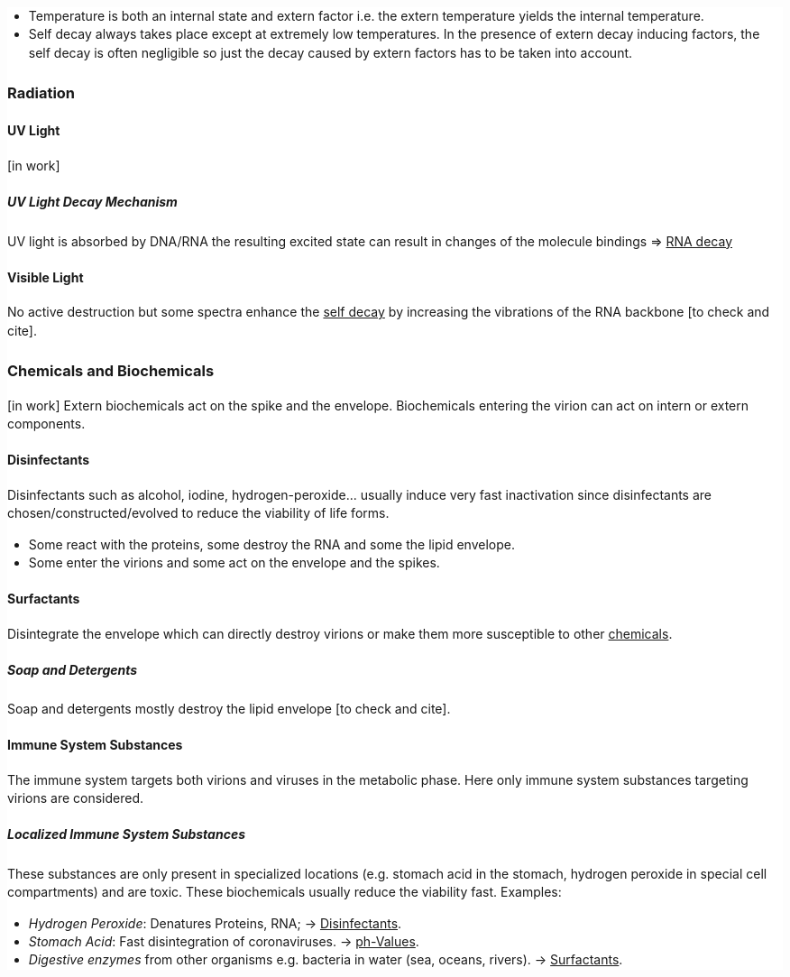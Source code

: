 * Temperature is both an internal state and extern factor i.e. the extern temperature yields the internal temperature.
* Self decay always takes place except at extremely low temperatures. In the presence of extern decay inducing factors, the self decay is often negligible so just the decay caused by extern factors has to be taken into account.

### Radiation

#### UV Light
[in work]

##### UV Light Decay Mechanism
UV light is absorbed by DNA/RNA the resulting excited state can result in changes of the molecule bindings => [RNA decay](#rna-decay-by-uv-light)


#### Visible Light
No active destruction but some spectra enhance the [self decay](#self-decay-rates) by increasing the vibrations of the RNA backbone [to check and cite].


### Chemicals and Biochemicals
[in work]
Extern biochemicals act on the spike and the envelope. Biochemicals entering the virion can act on intern or extern components.

#### Disinfectants
Disinfectants such as alcohol, iodine, hydrogen-peroxide... usually induce very fast inactivation since disinfectants are chosen/constructed/evolved to reduce the viability of life forms. 

* Some react with the proteins, some destroy the RNA and some the lipid envelope. 
* Some enter the virions and some act on the envelope and the spikes.

#### Surfactants
Disintegrate the envelope which can directly destroy virions or make them more susceptible to other [chemicals](#chemicals-and-biochemicals).

##### Soap and Detergents
Soap and detergents mostly destroy the lipid envelope [to check and cite].

#### Immune System Substances
The immune system targets both virions and viruses in the metabolic phase. Here only immune system substances targeting virions are considered.

##### Localized Immune System Substances
These substances are only present in specialized locations (e.g. stomach acid in the stomach, hydrogen peroxide in special cell compartments) and are toxic. These biochemicals usually reduce the viability fast.
Examples:
* _Hydrogen Peroxide_: Denatures Proteins, RNA; -> [Disinfectants](#disinfectants).
* _Stomach Acid_: Fast disintegration of coronaviruses. -> [ph-Values](#ph-values).
* _Digestive enzymes_ from other organisms e.g. bacteria in water (sea, oceans, rivers). -> [Surfactants](#surfactants).
